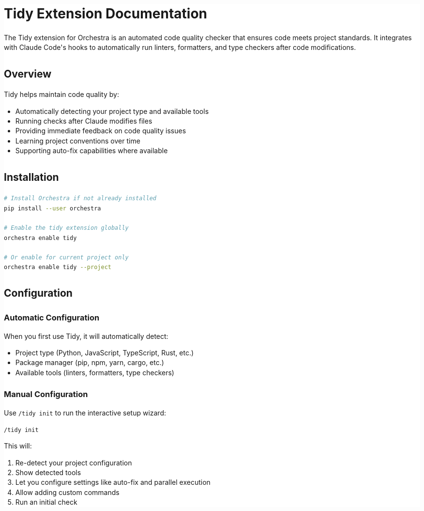 # Tidy Extension Documentation

The Tidy extension for Orchestra is an automated code quality checker that ensures code meets project standards. It integrates with Claude Code's hooks to automatically run linters, formatters, and type checkers after code modifications.

## Overview

Tidy helps maintain code quality by:
- Automatically detecting your project type and available tools
- Running checks after Claude modifies files
- Providing immediate feedback on code quality issues
- Learning project conventions over time
- Supporting auto-fix capabilities where available

## Installation

```bash
# Install Orchestra if not already installed
pip install --user orchestra

# Enable the tidy extension globally
orchestra enable tidy

# Or enable for current project only
orchestra enable tidy --project
```

## Configuration

### Automatic Configuration

When you first use Tidy, it will automatically detect:
- Project type (Python, JavaScript, TypeScript, Rust, etc.)
- Package manager (pip, npm, yarn, cargo, etc.)
- Available tools (linters, formatters, type checkers)

### Manual Configuration

Use `/tidy init` to run the interactive setup wizard:

```
/tidy init
```

This will:
1. Re-detect your project configuration
2. Show detected tools
3. Let you configure settings like auto-fix and parallel execution
4. Allow adding custom commands
5. Run an initial check
